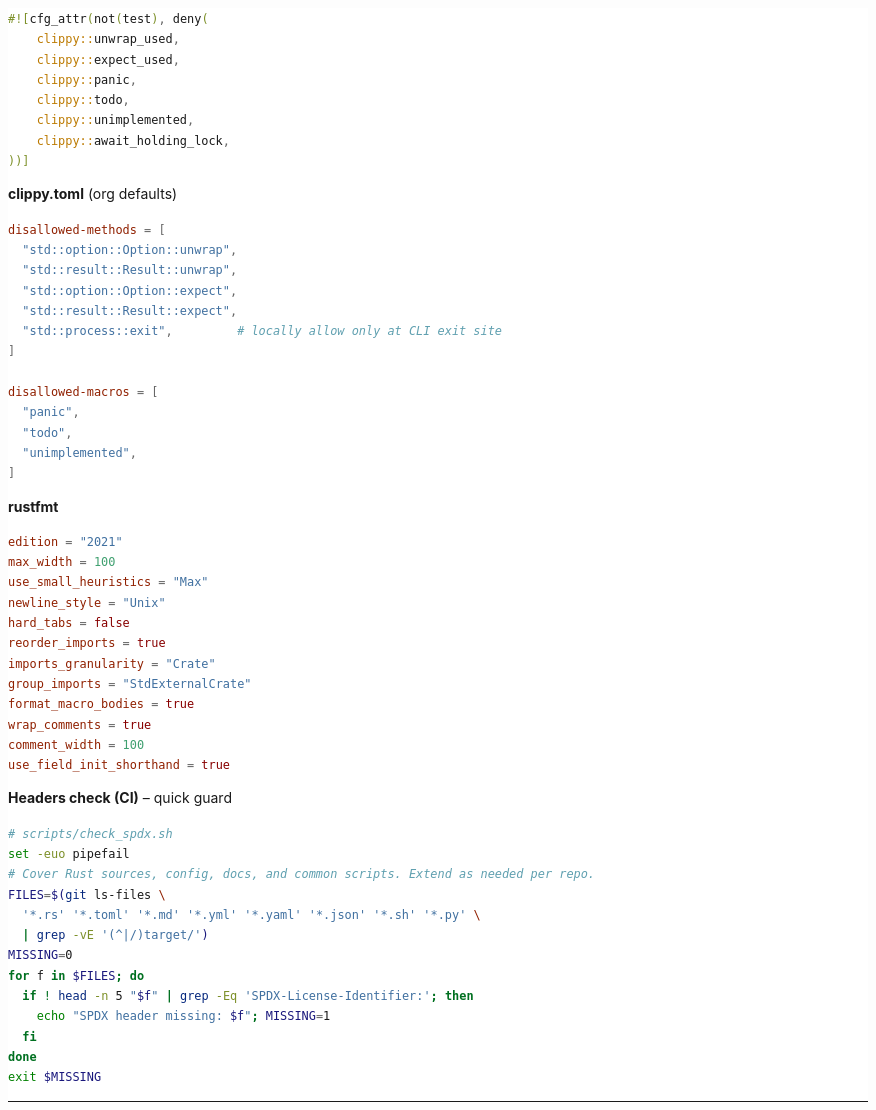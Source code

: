 ```rust
#![cfg_attr(not(test), deny(
    clippy::unwrap_used,
    clippy::expect_used,
    clippy::panic,
    clippy::todo,
    clippy::unimplemented,
    clippy::await_holding_lock,
))]
```

**clippy.toml** (org defaults)

```toml
disallowed-methods = [
  "std::option::Option::unwrap",
  "std::result::Result::unwrap",
  "std::option::Option::expect",
  "std::result::Result::expect",
  "std::process::exit",         # locally allow only at CLI exit site
]

disallowed-macros = [
  "panic",
  "todo",
  "unimplemented",
]
```

**rustfmt**

```toml
edition = "2021"
max_width = 100
use_small_heuristics = "Max"
newline_style = "Unix"
hard_tabs = false
reorder_imports = true
imports_granularity = "Crate"
group_imports = "StdExternalCrate"
format_macro_bodies = true
wrap_comments = true
comment_width = 100
use_field_init_shorthand = true
```

**Headers check (CI)** – quick guard

```bash
# scripts/check_spdx.sh
set -euo pipefail
# Cover Rust sources, config, docs, and common scripts. Extend as needed per repo.
FILES=$(git ls-files \
  '*.rs' '*.toml' '*.md' '*.yml' '*.yaml' '*.json' '*.sh' '*.py' \
  | grep -vE '(^|/)target/')
MISSING=0
for f in $FILES; do
  if ! head -n 5 "$f" | grep -Eq 'SPDX-License-Identifier:'; then
    echo "SPDX header missing: $f"; MISSING=1
  fi
done
exit $MISSING
```

---